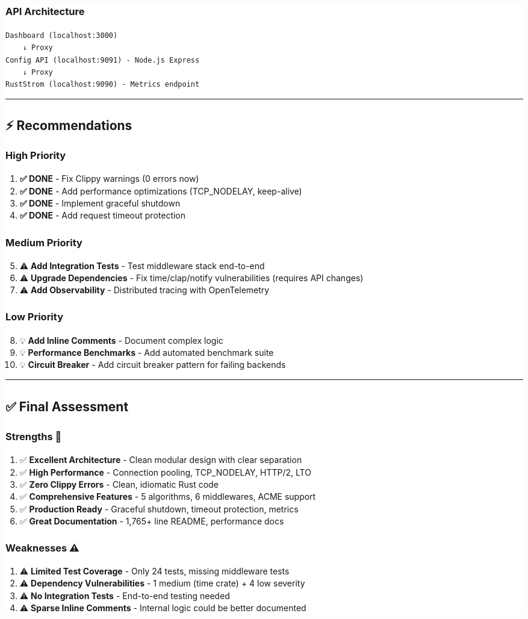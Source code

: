 ### API Architecture

```
Dashboard (localhost:3000)
    ↓ Proxy
Config API (localhost:9091) - Node.js Express
    ↓ Proxy
RustStrom (localhost:9090) - Metrics endpoint
```

---

## ⚡ Recommendations

### High Priority

1. **✅ DONE** - Fix Clippy warnings (0 errors now)
2. **✅ DONE** - Add performance optimizations (TCP_NODELAY, keep-alive)
3. **✅ DONE** - Implement graceful shutdown
4. **✅ DONE** - Add request timeout protection

### Medium Priority

5. ⚠️ **Add Integration Tests** - Test middleware stack end-to-end
6. ⚠️ **Upgrade Dependencies** - Fix time/clap/notify vulnerabilities (requires API changes)
7. ⚠️ **Add Observability** - Distributed tracing with OpenTelemetry

### Low Priority

8. 💡 **Add Inline Comments** - Document complex logic
9. 💡 **Performance Benchmarks** - Add automated benchmark suite
10. 💡 **Circuit Breaker** - Add circuit breaker pattern for failing backends

---

## ✅ Final Assessment

### Strengths 💪

1. ✅ **Excellent Architecture** - Clean modular design with clear separation
2. ✅ **High Performance** - Connection pooling, TCP_NODELAY, HTTP/2, LTO
3. ✅ **Zero Clippy Errors** - Clean, idiomatic Rust code
4. ✅ **Comprehensive Features** - 5 algorithms, 6 middlewares, ACME support
5. ✅ **Production Ready** - Graceful shutdown, timeout protection, metrics
6. ✅ **Great Documentation** - 1,765+ line README, performance docs

### Weaknesses ⚠️

1. ⚠️ **Limited Test Coverage** - Only 24 tests, missing middleware tests
2. ⚠️ **Dependency Vulnerabilities** - 1 medium (time crate) + 4 low severity
3. ⚠️ **No Integration Tests** - End-to-end testing needed
4. ⚠️ **Sparse Inline Comments** - Internal logic could be better documented
